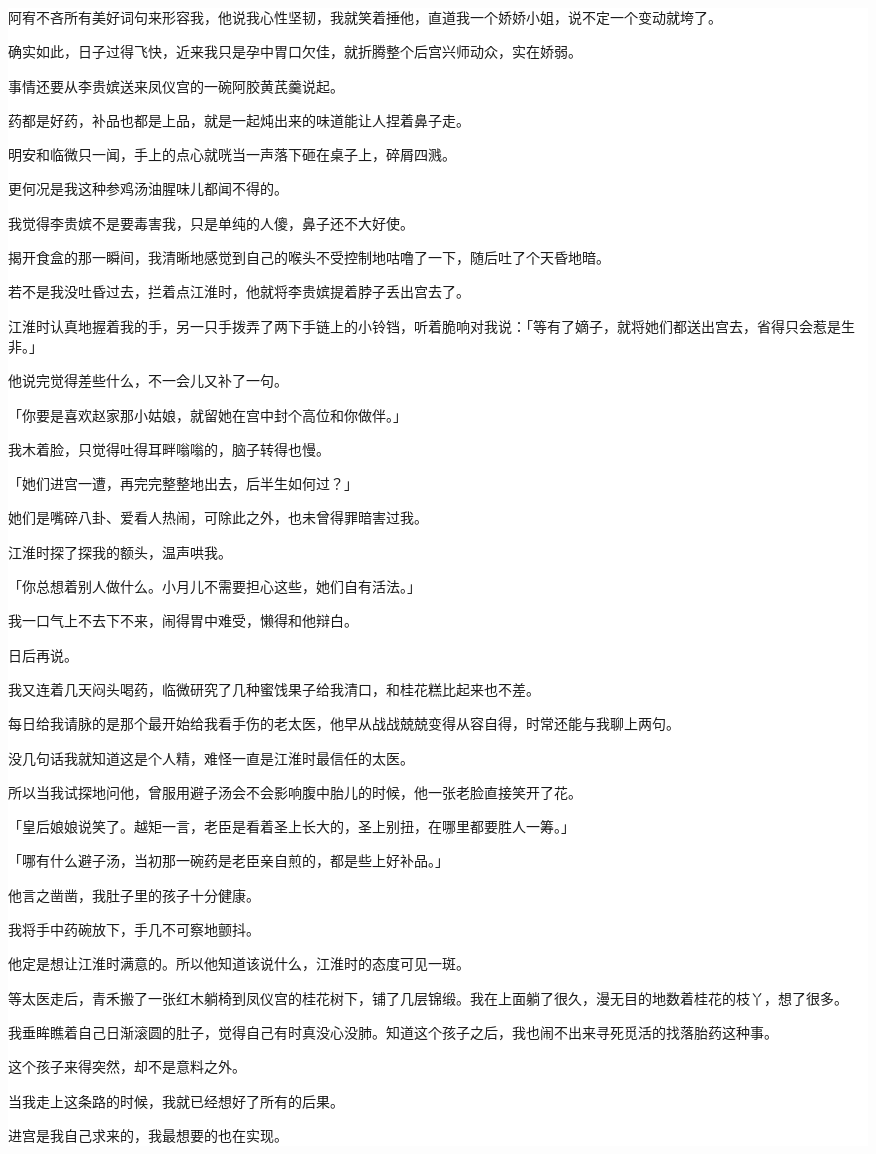 阿宥不吝所有美好词句来形容我，他说我心性坚韧，我就笑着捶他，直道我一个娇娇小姐，说不定一个变动就垮了。

确实如此，日子过得飞快，近来我只是孕中胃口欠佳，就折腾整个后宫兴师动众，实在娇弱。

事情还要从李贵嫔送来凤仪宫的一碗阿胶黄芪羹说起。

药都是好药，补品也都是上品，就是一起炖出来的味道能让人捏着鼻子走。

明安和临微只一闻，手上的点心就咣当一声落下砸在桌子上，碎屑四溅。

更何况是我这种参鸡汤油腥味儿都闻不得的。

我觉得李贵嫔不是要毒害我，只是单纯的人傻，鼻子还不大好使。

揭开食盒的那一瞬间，我清晰地感觉到自己的喉头不受控制地咕噜了一下，随后吐了个天昏地暗。

若不是我没吐昏过去，拦着点江淮时，他就将李贵嫔提着脖子丢出宫去了。

江淮时认真地握着我的手，另一只手拨弄了两下手链上的小铃铛，听着脆响对我说：「等有了嫡子，就将她们都送出宫去，省得只会惹是生非。」

他说完觉得差些什么，不一会儿又补了一句。

「你要是喜欢赵家那小姑娘，就留她在宫中封个高位和你做伴。」

我木着脸，只觉得吐得耳畔嗡嗡的，脑子转得也慢。

「她们进宫一遭，再完完整整地出去，后半生如何过？」

她们是嘴碎八卦、爱看人热闹，可除此之外，也未曾得罪暗害过我。

江淮时探了探我的额头，温声哄我。

「你总想着别人做什么。小月儿不需要担心这些，她们自有活法。」

我一口气上不去下不来，闹得胃中难受，懒得和他辩白。

日后再说。

我又连着几天闷头喝药，临微研究了几种蜜饯果子给我清口，和桂花糕比起来也不差。

每日给我请脉的是那个最开始给我看手伤的老太医，他早从战战兢兢变得从容自得，时常还能与我聊上两句。

没几句话我就知道这是个人精，难怪一直是江淮时最信任的太医。

所以当我试探地问他，曾服用避子汤会不会影响腹中胎儿的时候，他一张老脸直接笑开了花。

「皇后娘娘说笑了。越矩一言，老臣是看着圣上长大的，圣上别扭，在哪里都要胜人一筹。」

「哪有什么避子汤，当初那一碗药是老臣亲自煎的，都是些上好补品。」

他言之凿凿，我肚子里的孩子十分健康。

我将手中药碗放下，手几不可察地颤抖。

他定是想让江淮时满意的。所以他知道该说什么，江淮时的态度可见一斑。

等太医走后，青禾搬了一张红木躺椅到凤仪宫的桂花树下，铺了几层锦缎。我在上面躺了很久，漫无目的地数着桂花的枝丫，想了很多。

我垂眸瞧着自己日渐滚圆的肚子，觉得自己有时真没心没肺。知道这个孩子之后，我也闹不出来寻死觅活的找落胎药这种事。

这个孩子来得突然，却不是意料之外。

当我走上这条路的时候，我就已经想好了所有的后果。

进宫是我自己求来的，我最想要的也在实现。
